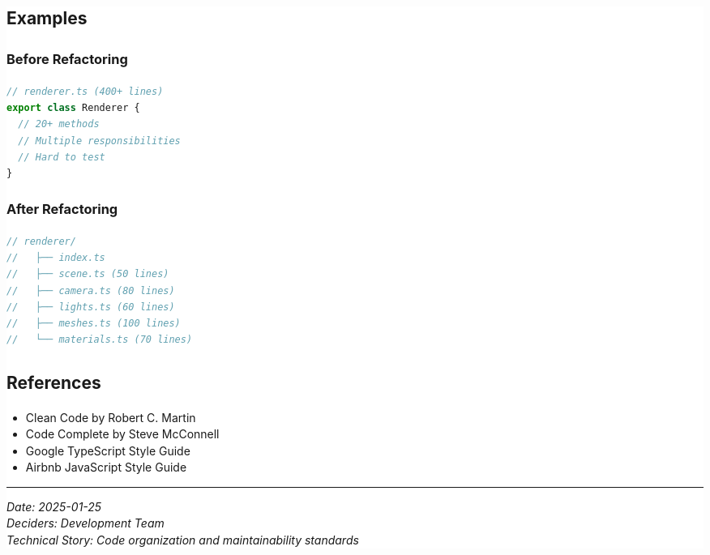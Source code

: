 ## Examples

### Before Refactoring
```typescript
// renderer.ts (400+ lines)
export class Renderer {
  // 20+ methods
  // Multiple responsibilities
  // Hard to test
}
```

### After Refactoring
```typescript
// renderer/
//   ├── index.ts
//   ├── scene.ts (50 lines)
//   ├── camera.ts (80 lines)
//   ├── lights.ts (60 lines)
//   ├── meshes.ts (100 lines)
//   └── materials.ts (70 lines)
```

## References
- Clean Code by Robert C. Martin
- Code Complete by Steve McConnell
- Google TypeScript Style Guide
- Airbnb JavaScript Style Guide

---
*Date: 2025-01-25*  
*Deciders: Development Team*  
*Technical Story: Code organization and maintainability standards*